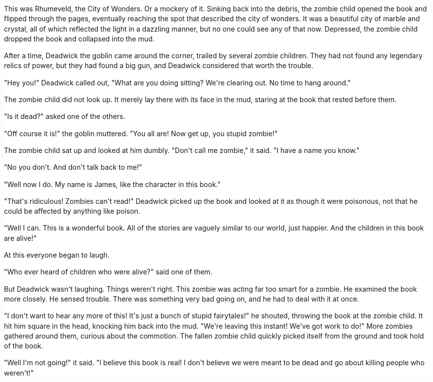 This was Rhumeveld, the City of Wonders. Or a mockery of it. Sinking
back into the debris, the zombie child opened the book and flipped
through the pages, eventually reaching the spot that described the city
of wonders. It was a beautiful city of marble and crystal, all of which
reflected the light in a dazzling manner, but no one could see any of
that now. Depressed, the zombie child dropped the book and collapsed
into the mud.

After a time, Deadwick the goblin came around the corner, trailed by
several zombie children. They had not found any legendary relics of
power, but they had found a big gun, and Deadwick considered that worth
the trouble.

"Hey you!" Deadwick called out, "What are you doing sitting? We're
clearing out. No time to hang around."

The zombie child did not look up. It merely lay there with its face in
the mud, staring at the book that rested before them.

"Is it dead?" asked one of the others.

"Off course it is!" the goblin muttered. "You all are! Now get up, you
stupid zombie!"

The zombie child sat up and looked at him dumbly. "Don't call me
zombie," it said. "I have a name you know."

"No you don't. And don't talk back to me!"

"Well now I do. My name is James, like the character in this book."

"That's ridiculous! Zombies can't read!" Deadwick picked up the book and
looked at it as though it were poisonous, not that he could be affected
by anything like poison.

"Well I can. This is a wonderful book. All of the stories are vaguely
similar to our world, just happier. And the children in this book are
alive!"

At this everyone began to laugh.

"Who ever heard of children who were alive?" said one of them.

But Deadwick wasn't laughing. Things weren't right. This zombie was
acting far too smart for a zombie. He examined the book more closely. He
sensed trouble. There was something very bad going on, and he had to
deal with it at once.

"I don't want to hear any more of this! It's just a bunch of stupid
fairytales!" he shouted, throwing the book at the zombie child. It hit
him square in the head, knocking him back into the mud. "We're leaving
this instant! We've got work to do!" More zombies gathered around them,
curious about the commotion. The fallen zombie child quickly picked
itself from the ground and took hold of the book.

"Well I'm not going!" it said. "I believe this book is real! I don't
believe we were meant to be dead and go about killing people who
weren't!"

